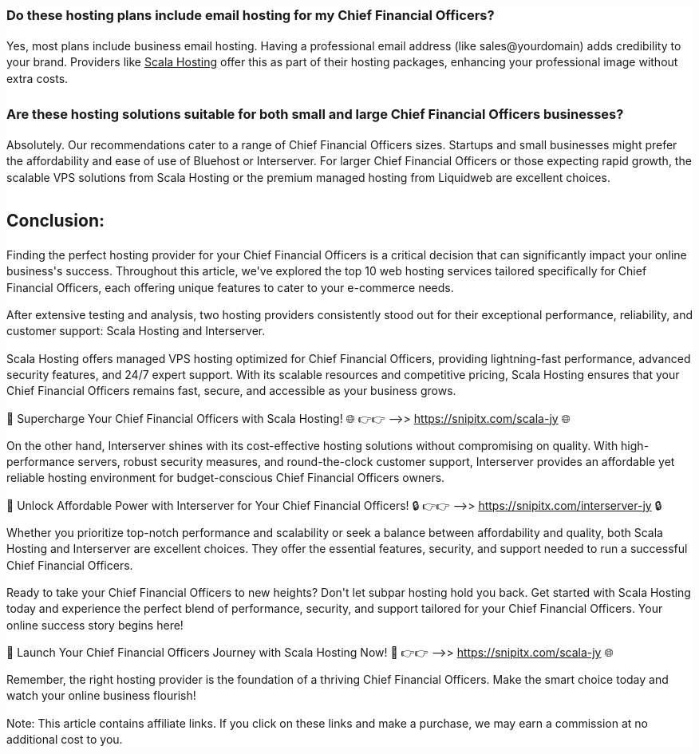 ### Do these hosting plans include email hosting for my Chief Financial Officers? 
Yes, most plans include business email hosting. Having a professional email address (like sales@yourdomain) adds credibility to your brand. Providers like [Scala Hosting](https://snipitx.com/scala-jy) offer this as part of their hosting packages, enhancing your professional image without extra costs.

### Are these hosting solutions suitable for both small and large Chief Financial Officers businesses? 
Absolutely. Our recommendations cater to a range of Chief Financial Officers sizes. Startups and small businesses might prefer the affordability and ease of use of Bluehost or Interserver. For larger Chief Financial Officers or those expecting rapid growth, the scalable VPS solutions from Scala Hosting or the premium managed hosting from Liquidweb are excellent choices.

## Conclusion:

Finding the perfect hosting provider for your Chief Financial Officers is a critical decision that can significantly impact your online business's success. Throughout this article, we've explored the top 10 web hosting services tailored specifically for Chief Financial Officers, each offering unique features to cater to your e-commerce needs.

After extensive testing and analysis, two hosting providers consistently stood out for their exceptional performance, reliability, and customer support: Scala Hosting and Interserver.

Scala Hosting offers managed VPS hosting optimized for Chief Financial Officers, providing lightning-fast performance, advanced security features, and 24/7 expert support. With its scalable resources and competitive pricing, Scala Hosting ensures that your Chief Financial Officers remains fast, secure, and accessible as your business grows.

🚀 Supercharge Your Chief Financial Officers with Scala Hosting! 🌐
👉👉 -->> https://snipitx.com/scala-jy 🌐

On the other hand, Interserver shines with its cost-effective hosting solutions without compromising on quality. With high-performance servers, robust security measures, and round-the-clock customer support, Interserver provides an affordable yet reliable hosting environment for budget-conscious Chief Financial Officers owners.

💸 Unlock Affordable Power with Interserver for Your Chief Financial Officers! 🔒
👉👉 -->> https://snipitx.com/interserver-jy 🔒

Whether you prioritize top-notch performance and scalability or seek a balance between affordability and quality, both Scala Hosting and Interserver are excellent choices. They offer the essential features, security, and support needed to run a successful Chief Financial Officers.

Ready to take your Chief Financial Officers to new heights? Don't let subpar hosting hold you back. Get started with Scala Hosting today and experience the perfect blend of performance, security, and support tailored for your Chief Financial Officers. Your online success story begins here!

🚀 Launch Your Chief Financial Officers Journey with Scala Hosting Now! 🌟
👉👉 -->> https://snipitx.com/scala-jy 🌐

Remember, the right hosting provider is the foundation of a thriving Chief Financial Officers. Make the smart choice today and watch your online business flourish!

Note: This article contains affiliate links. If you click on these links and make a purchase, we may earn a commission at no additional cost to you.